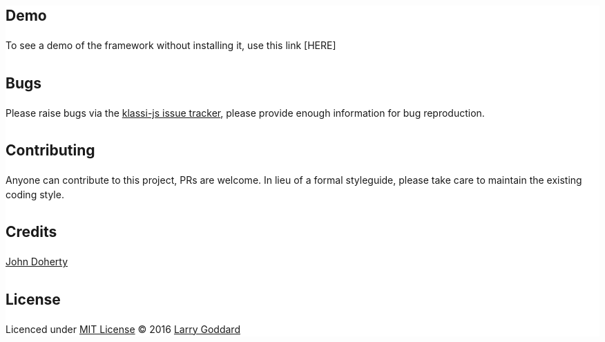 ## Demo
To see a demo of the framework without installing it, use this link [HERE]

## Bugs

Please raise bugs via the [klassi-js issue tracker](https://github.com/klassijs/klassi-js/issues), please provide enough information for bug reproduction.

## Contributing

Anyone can contribute to this project, PRs are welcome. In lieu of a formal styleguide, please take care to maintain the existing coding style.

## Credits

[John Doherty](https://www.linkedin.com/in/john-i-doherty)


## License

Licenced under [MIT License](LICENSE) &copy; 2016 [Larry Goddard](https://www.linkedin.com/in/larryg)
